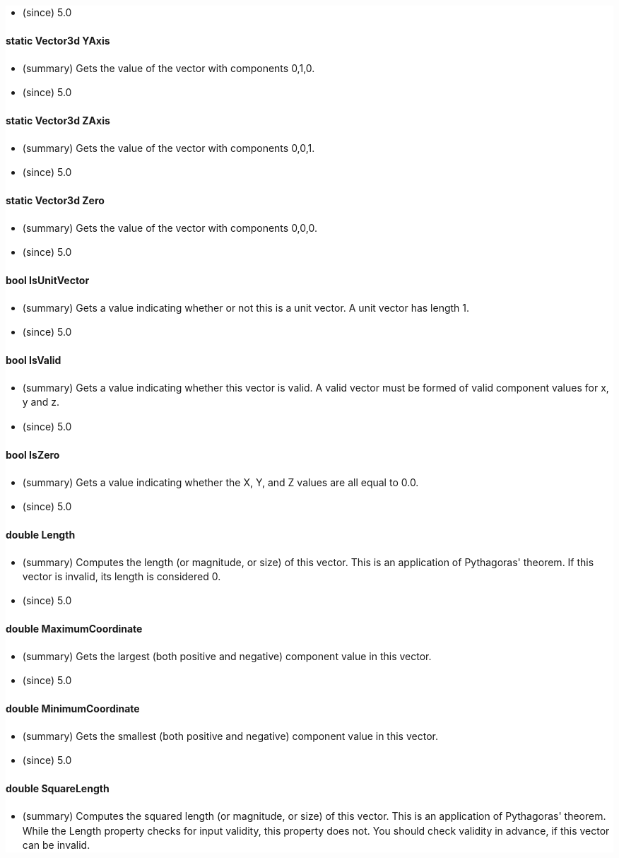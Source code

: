 - (since) 5.0
#### static Vector3d YAxis
- (summary) 
     Gets the value of the vector with components 0,1,0.
     
- (since) 5.0
#### static Vector3d ZAxis
- (summary) 
     Gets the value of the vector with components 0,0,1.
     
- (since) 5.0
#### static Vector3d Zero
- (summary) 
     Gets the value of the vector with components 0,0,0.
     
- (since) 5.0
#### bool IsUnitVector
- (summary) 
     Gets a value indicating whether or not this is a unit vector. 
     A unit vector has length 1.
     
- (since) 5.0
#### bool IsValid
- (summary) 
     Gets a value indicating whether this vector is valid. 
     A valid vector must be formed of valid component values for x, y and z.
     
- (since) 5.0
#### bool IsZero
- (summary) 
     Gets a value indicating whether the X, Y, and Z values are all equal to 0.0.
     
- (since) 5.0
#### double Length
- (summary) 
     Computes the length (or magnitude, or size) of this vector.
     This is an application of Pythagoras' theorem.
     If this vector is invalid, its length is considered 0.
     
- (since) 5.0
#### double MaximumCoordinate
- (summary) 
     Gets the largest (both positive and negative) component value in this vector.
     
- (since) 5.0
#### double MinimumCoordinate
- (summary) 
     Gets the smallest (both positive and negative) component value in this vector.
     
- (since) 5.0
#### double SquareLength
- (summary) 
     Computes the squared length (or magnitude, or size) of this vector.
     This is an application of Pythagoras' theorem.
     While the Length property checks for input validity,
     this property does not. You should check validity in advance,
     if this vector can be invalid.
     